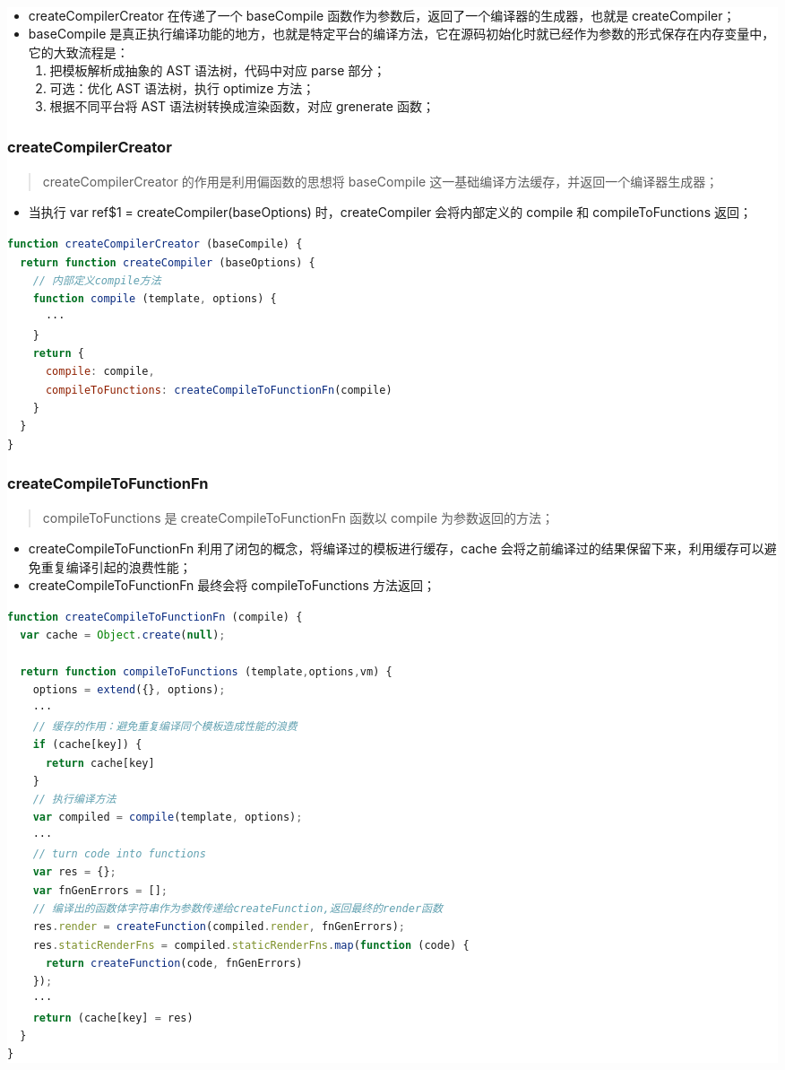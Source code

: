 - createCompilerCreator 在传递了一个 baseCompile 函数作为参数后，返回了一个编译器的生成器，也就是 createCompiler；
- baseCompile 是真正执行编译功能的地方，也就是特定平台的编译方法，它在源码初始化时就已经作为参数的形式保存在内存变量中，它的大致流程是：
  1. 把模板解析成抽象的 AST 语法树，代码中对应 parse 部分；
  2. 可选：优化 AST 语法树，执行 optimize 方法；
  3. 根据不同平台将  AST 语法树转换成渲染函数，对应  grenerate 函数；

### createCompilerCreator

> createCompilerCreator 的作用是利用偏函数的思想将 baseCompile 这一基础编译方法缓存，并返回一个编译器生成器；

- 当执行 var ref$1 = createCompiler(baseOptions) 时，createCompiler 会将内部定义的 compile 和 compileToFunctions 返回；

```javascript
function createCompilerCreator (baseCompile) {
  return function createCompiler (baseOptions) {
    // 内部定义compile方法
    function compile (template, options) {
      ···
    }
    return {
      compile: compile,
      compileToFunctions: createCompileToFunctionFn(compile)
    }
  }
} 
```

### createCompileToFunctionFn

> compileToFunctions 是 createCompileToFunctionFn 函数以 compile 为参数返回的方法；

- createCompileToFunctionFn 利用了闭包的概念，将编译过的模板进行缓存，cache 会将之前编译过的结果保留下来，利用缓存可以避免重复编译引起的浪费性能；
- createCompileToFunctionFn 最终会将 compileToFunctions 方法返回；

```javascript
function createCompileToFunctionFn (compile) {
  var cache = Object.create(null);

  return function compileToFunctions (template,options,vm) {
    options = extend({}, options);
    ···
    // 缓存的作用：避免重复编译同个模板造成性能的浪费
    if (cache[key]) {
      return cache[key]
    }
    // 执行编译方法
    var compiled = compile(template, options);
    ···
    // turn code into functions
    var res = {};
    var fnGenErrors = [];
    // 编译出的函数体字符串作为参数传递给createFunction,返回最终的render函数
    res.render = createFunction(compiled.render, fnGenErrors);
    res.staticRenderFns = compiled.staticRenderFns.map(function (code) {
      return createFunction(code, fnGenErrors)
    });
    ···
    return (cache[key] = res)
  }
}
```
